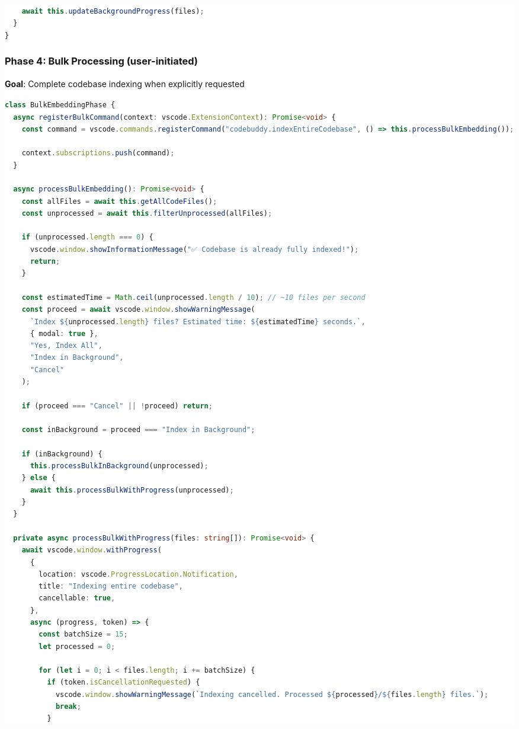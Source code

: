 ```typescript
    await this.updateBackgroundProgress(files);
  }
}
```

### **Phase 4: Bulk Processing (user-initiated)**

**Goal**: Complete codebase indexing when explicitly requested

```typescript
class BulkEmbeddingPhase {
  async registerBulkCommand(context: vscode.ExtensionContext): Promise<void> {
    const command = vscode.commands.registerCommand("codebuddy.indexEntireCodebase", () => this.processBulkEmbedding());

    context.subscriptions.push(command);
  }

  async processBulkEmbedding(): Promise<void> {
    const allFiles = await this.getAllCodeFiles();
    const unprocessed = await this.filterUnprocessed(allFiles);

    if (unprocessed.length === 0) {
      vscode.window.showInformationMessage("✅ Codebase is already fully indexed!");
      return;
    }

    const estimatedTime = Math.ceil(unprocessed.length / 10); // ~10 files per second
    const proceed = await vscode.window.showWarningMessage(
      `Index ${unprocessed.length} files? Estimated time: ${estimatedTime} seconds.`,
      { modal: true },
      "Yes, Index All",
      "Index in Background",
      "Cancel"
    );

    if (proceed === "Cancel" || !proceed) return;

    const inBackground = proceed === "Index in Background";

    if (inBackground) {
      this.processBulkInBackground(unprocessed);
    } else {
      await this.processBulkWithProgress(unprocessed);
    }
  }

  private async processBulkWithProgress(files: string[]): Promise<void> {
    await vscode.window.withProgress(
      {
        location: vscode.ProgressLocation.Notification,
        title: "Indexing entire codebase",
        cancellable: true,
      },
      async (progress, token) => {
        const batchSize = 15;
        let processed = 0;

        for (let i = 0; i < files.length; i += batchSize) {
          if (token.isCancellationRequested) {
            vscode.window.showWarningMessage(`Indexing cancelled. Processed ${processed}/${files.length} files.`);
            break;
          }
```
